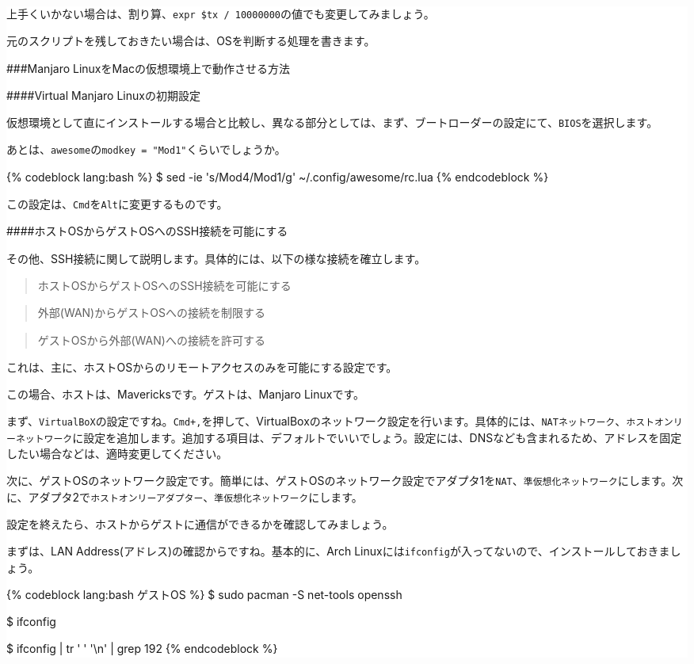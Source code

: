 上手くいかない場合は、割り算、`expr $tx / 10000000`の値でも変更してみましょう。


元のスクリプトを残しておきたい場合は、OSを判断する処理を書きます。


###<a name="p413">Manjaro LinuxをMacの仮想環境上で動作させる方法</a>


####Virtual Manjaro Linuxの初期設定

仮想環境として直にインストールする場合と比較し、異なる部分としては、まず、ブートローダーの設定にて、`BIOS`を選択します。




あとは、`awesome`の`modkey = "Mod1"`くらいでしょうか。

{% codeblock lang:bash %}
$ sed -ie 's/Mod4/Mod1/g' ~/.config/awesome/rc.lua
{% endcodeblock %}

この設定は、`Cmd`を`Alt`に変更するものです。


####<a name="network">ホストOSからゲストOSへのSSH接続を可能にする</a>

その他、SSH接続に関して説明します。具体的には、以下の様な接続を確立します。


> ホストOSからゲストOSへのSSH接続を可能にする

> 外部(WAN)からゲストOSへの接続を制限する

> ゲストOSから外部(WAN)への接続を許可する


これは、主に、ホストOSからのリモートアクセスのみを可能にする設定です。


この場合、ホストは、Mavericksです。ゲストは、Manjaro Linuxです。


まず、`VirtualBoX`の設定ですね。`Cmd+,`を押して、VirtualBoxのネットワーク設定を行います。具体的には、`NATネットワーク`、`ホストオンリーネットワーク`に設定を追加します。追加する項目は、デフォルトでいいでしょう。設定には、DNSなども含まれるため、アドレスを固定したい場合などは、適時変更してください。





次に、ゲストOSのネットワーク設定です。簡単には、ゲストOSのネットワーク設定でアダプタ1を`NAT`、`準仮想化ネットワーク`にします。次に、アダプタ2で`ホストオンリーアダプター`、`準仮想化ネットワーク`にします。




設定を終えたら、ホストからゲストに通信ができるかを確認してみましょう。


まずは、LAN Address(アドレス)の確認からですね。基本的に、Arch Linuxには`ifconfig`が入ってないので、インストールしておきましょう。


{% codeblock lang:bash ゲストOS %}
$ sudo pacman -S net-tools openssh

$ ifconfig

$ ifconfig | tr ' ' '\n' | grep 192
{% endcodeblock %}
